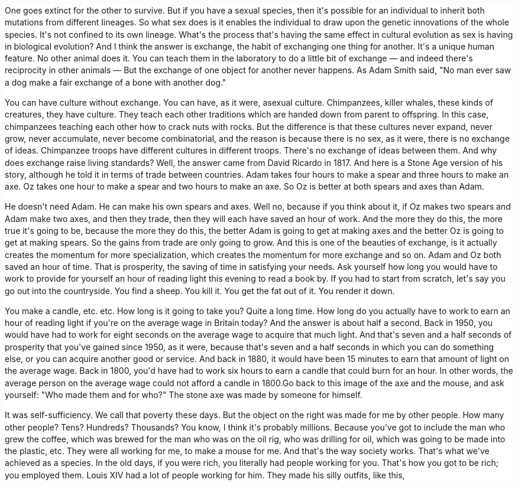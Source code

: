 One goes extinct for the other to survive. But if you have a sexual species, then it's
possible for an individual to inherit both mutations from different lineages. So what sex
does is it enables the individual to draw upon the genetic innovations of the whole
species. It's not confined to its own lineage. What's the process that's having the same
effect in cultural evolution as sex is having in biological evolution? And I think the
answer is exchange, the habit of exchanging one thing for another. It's a unique human
feature. No other animal does it. You can teach them in the laboratory to do a little bit
of exchange — and indeed there's reciprocity in other animals — But the exchange of one
object for another never happens. As Adam Smith said, "No man ever saw a dog make a fair
exchange of a bone with another dog." 

You can have culture without exchange. You can have, as it were, asexual culture.
Chimpanzees, killer whales, these kinds of creatures, they have culture. They teach each
other traditions which are handed down from parent to offspring. In this case, chimpanzees
teaching each other how to crack nuts with rocks. But the difference is that these
cultures never expand, never grow, never accumulate, never become combinatorial, and the
reason is because there is no sex, as it were, there is no exchange of ideas. Chimpanzee
troops have different cultures in different troops. There's no exchange of ideas between
them. And why does exchange raise living standards? Well, the answer came from David
Ricardo in 1817. And here is a Stone Age version of his story, although he told it in
terms of trade between countries. Adam takes four hours to make a spear and three hours to
make an axe. Oz takes one hour to make a spear and two hours to make an axe. So Oz is
better at both spears and axes than Adam.

He doesn't need Adam. He can make his own spears and axes. Well no, because if you think
about it, if Oz makes two spears and Adam make two axes, and then they trade, then they
will each have saved an hour of work. And the more they do this, the more true it's going
to be, because the more they do this, the better Adam is going to get at making axes and
the better Oz is going to get at making spears. So the gains from trade are only going to
grow. And this is one of the beauties of exchange, is it actually creates the momentum for
more specialization, which creates the momentum for more exchange and so on. Adam and Oz
both saved an hour of time. That is prosperity, the saving of time in satisfying your
needs. Ask yourself how long you would have to work to provide for yourself an hour of
reading light this evening to read a book by. If you had to start from scratch, let's say
you go out into the countryside. You find a sheep. You kill it. You get the fat out of it.
You render it down.

You make a candle, etc. etc. How long is it going to take you? Quite a long time. How long
do you actually have to work to earn an hour of reading light if you're on the average
wage in Britain today? And the answer is about half a second. Back in 1950, you would have
had to work for eight seconds on the average wage to acquire that much light. And that's
seven and a half seconds of prosperity that you've gained since 1950, as it were, because
that's seven and a half seconds in which you can do something else, or you can acquire
another good or service. And back in 1880, it would have been 15 minutes to earn that
amount of light on the average wage. Back in 1800, you'd have had to work six hours to
earn a candle that could burn for an hour. In other words, the average person on the
average wage could not afford a candle in 1800.Go back to this image of the axe and the
mouse, and ask yourself: "Who made them and for who?" The stone axe was made by someone
for himself.

It was self-sufficiency. We call that poverty these days. But the object on the right was
made for me by other people. How many other people? Tens? Hundreds? Thousands? You know, I
think it's probably millions. Because you've got to include the man who grew the coffee,
which was brewed for the man who was on the oil rig, who was drilling for oil, which was
going to be made into the plastic, etc. They were all working for me, to make a mouse for
me. And that's the way society works. That's what we've achieved as a species. In the old
days, if you were rich, you literally had people working for you. That's how you got to be
rich; you employed them. Louis XIV had a lot of people working for him. They made his
silly outfits, like this, 
